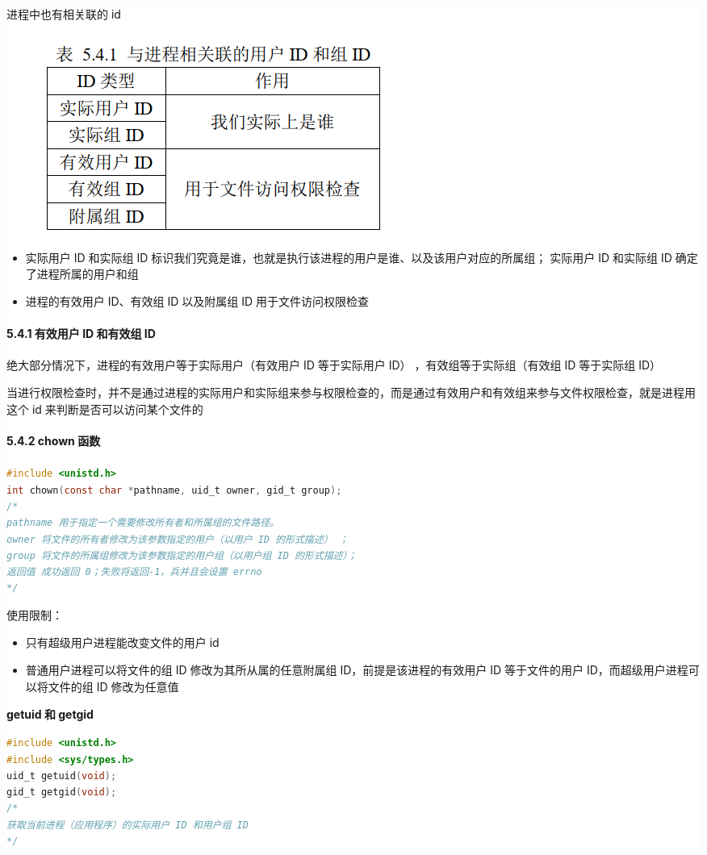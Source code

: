 进程中也有相关联的 id

![image-20230529160456016](cApplication.assets/image-20230529160456016.png)

* 实际用户 ID 和实际组 ID 标识我们究竟是谁，也就是执行该进程的用户是谁、以及该用户对应的所属组； 实际用户 ID 和实际组 ID 确定了进程所属的用户和组

* 进程的有效用户 ID、有效组 ID 以及附属组 ID 用于文件访问权限检查  

#### 5.4.1 有效用户 ID 和有效组 ID

绝大部分情况下，进程的有效用户等于实际用户（有效用户 ID 等于实际用户 ID） ，有效组等于实际组（有效组 ID 等于实际组 ID）

当进行权限检查时，并不是通过进程的实际用户和实际组来参与权限检查的，而是通过有效用户和有效组来参与文件权限检查，就是进程用这个 id 来判断是否可以访问某个文件的

#### 5.4.2 chown 函数

```c
#include <unistd.h>
int chown(const char *pathname, uid_t owner, gid_t group);
/*
pathname 用于指定一个需要修改所有者和所属组的文件路径。
owner 将文件的所有者修改为该参数指定的用户（以用户 ID 的形式描述） ；
group 将文件的所属组修改为该参数指定的用户组（以用户组 ID 的形式描述）；
返回值 成功返回 0；失败将返回-1，兵并且会设置 errno
*/
```

使用限制：

* 只有超级用户进程能改变文件的用户 id

* 普通用户进程可以将文件的组 ID 修改为其所从属的任意附属组 ID，前提是该进程的有效用户 ID 等于文件的用户 ID，而超级用户进程可以将文件的组 ID 修改为任意值

**getuid 和 getgid**

```c
#include <unistd.h>
#include <sys/types.h>
uid_t getuid(void);
gid_t getgid(void);
/*
获取当前进程（应用程序）的实际用户 ID 和用户组 ID
*/
```
